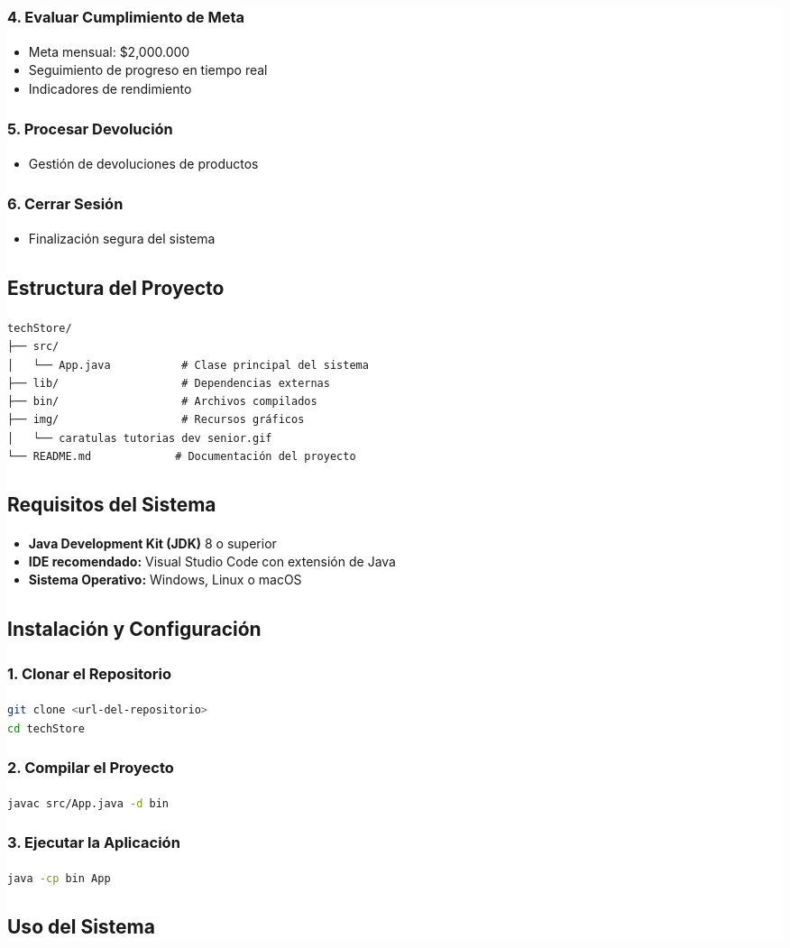 ### 4. Evaluar Cumplimiento de Meta
- Meta mensual: $2,000.000
- Seguimiento de progreso en tiempo real
- Indicadores de rendimiento

### 5. Procesar Devolución
- Gestión de devoluciones de productos

### 6. Cerrar Sesión
- Finalización segura del sistema

## Estructura del Proyecto

```
techStore/
├── src/
│   └── App.java           # Clase principal del sistema
├── lib/                   # Dependencias externas
├── bin/                   # Archivos compilados
├── img/                   # Recursos gráficos
│   └── caratulas tutorias dev senior.gif
└── README.md             # Documentación del proyecto
```

## Requisitos del Sistema

- **Java Development Kit (JDK)** 8 o superior
- **IDE recomendado:** Visual Studio Code con extensión de Java
- **Sistema Operativo:** Windows, Linux o macOS

## Instalación y Configuración

### 1. Clonar el Repositorio
```bash
git clone <url-del-repositorio>
cd techStore
```

### 2. Compilar el Proyecto
```bash
javac src/App.java -d bin
```

### 3. Ejecutar la Aplicación
```bash
java -cp bin App
```

## Uso del Sistema
